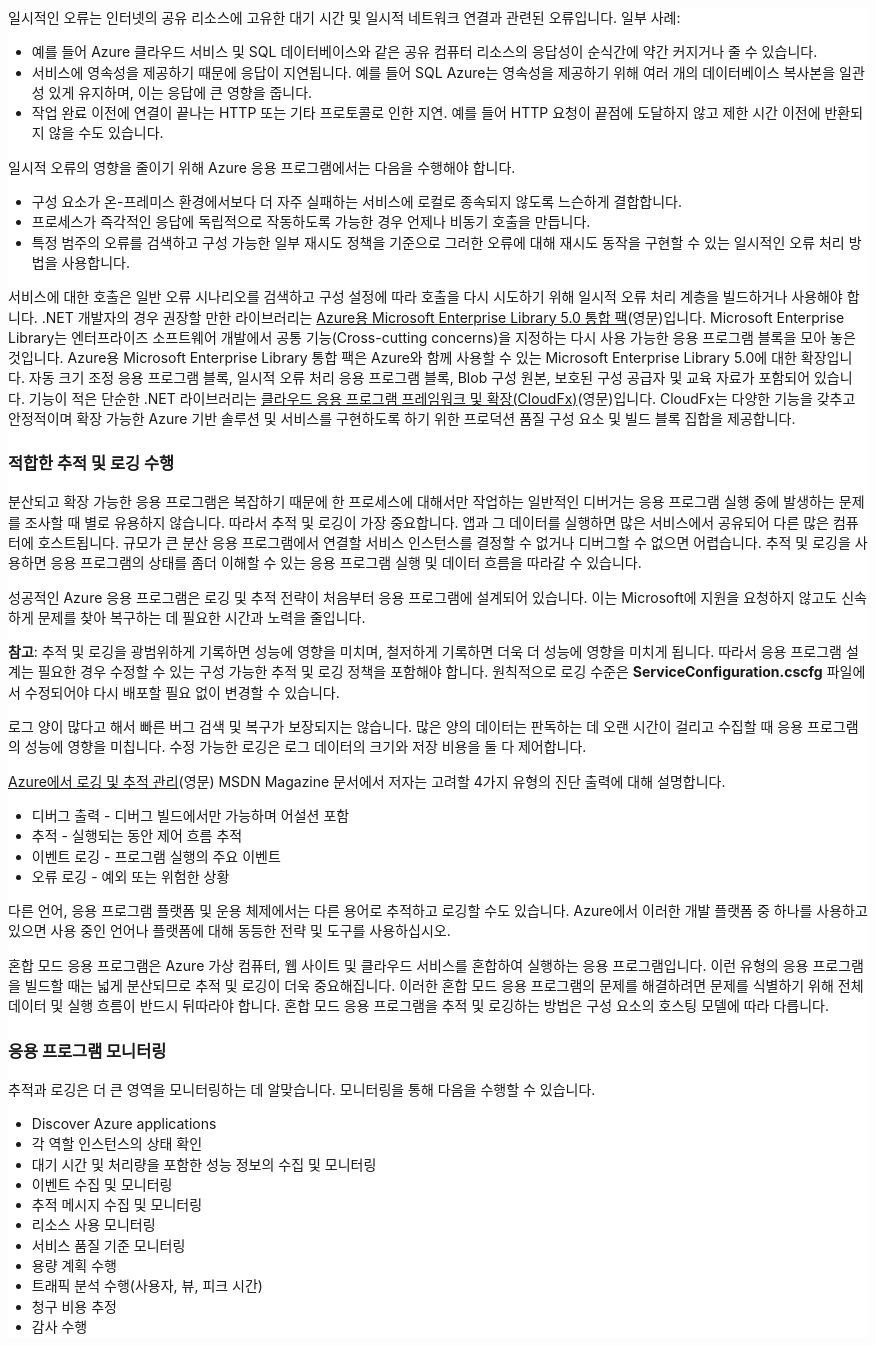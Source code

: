 일시적인 오류는 인터넷의 공유 리소스에 고유한 대기 시간 및 일시적 네트워크 연결과 관련된 오류입니다. 일부 사례:

* 예를 들어 Azure 클라우드 서비스 및 SQL 데이터베이스와 같은 공유 컴퓨터 리소스의 응답성이 순식간에 약간 커지거나 줄 수 있습니다.
* 서비스에 영속성을 제공하기 때문에 응답이 지연됩니다. 예를 들어 SQL Azure는 영속성을 제공하기 위해 여러 개의 데이터베이스 복사본을 일관성 있게 유지하며, 이는 응답에 큰 영향을 줍니다.
* 작업 완료 이전에 연결이 끝나는 HTTP 또는 기타 프로토콜로 인한 지연. 예를 들어 HTTP 요청이 끝점에 도달하지 않고 제한 시간 이전에 반환되지 않을 수도 있습니다.

일시적 오류의 영향을 줄이기 위해 Azure 응용 프로그램에서는 다음을 수행해야 합니다.

* 구성 요소가 온-프레미스 환경에서보다 더 자주 실패하는 서비스에 로컬로 종속되지 않도록 느슨하게 결합합니다.
* 프로세스가 즉각적인 응답에 독립적으로 작동하도록 가능한 경우 언제나 비동기 호출을 만듭니다.
* 특정 범주의 오류를 검색하고 구성 가능한 일부 재시도 정책을 기준으로 그러한 오류에 대해 재시도 동작을 구현할 수 있는 일시적인 오류 처리 방법을 사용합니다.

서비스에 대한 호출은 일반 오류 시나리오를 검색하고 구성 설정에 따라 호출을 다시 시도하기 위해 일시적 오류 처리 계층을 빌드하거나 사용해야 합니다. .NET 개발자의 경우 권장할 만한 라이브러리는 [Azure용 Microsoft Enterprise Library 5.0 통합 팩][2](영문)입니다. Microsoft Enterprise Library는 엔터프라이즈 소프트웨어 개발에서 공통 기능(Cross-cutting concerns)을 지정하는 다시 사용 가능한 응용 프로그램 블록을 모아 놓은 것입니다. Azure용 Microsoft Enterprise Library 통합 팩은 Azure와 함께 사용할 수 있는 Microsoft Enterprise Library 5.0에 대한 확장입니다. 자동 크기 조정 응용 프로그램 블록, 일시적 오류 처리 응용 프로그램 블록, Blob 구성 원본, 보호된 구성 공급자 및 교육 자료가 포함되어 있습니다. 기능이 적은 단순한 .NET 라이브러리는 [클라우드 응용 프로그램 프레임워크 및 확장(CloudFx)][3](영문)입니다. CloudFx는 다양한 기능을 갖추고 안정적이며 확장 가능한 Azure 기반 솔루션 및 서비스를 구현하도록 하기 위한 프로덕션 품질 구성 요소 및 빌드 블록 집합을 제공합니다.

### 적합한 추적 및 로깅 수행

분산되고 확장 가능한 응용 프로그램은 복잡하기 때문에 한 프로세스에 대해서만 작업하는 일반적인 디버거는 응용 프로그램 실행 중에
발생하는 문제를 조사할 때 별로 유용하지 않습니다. 따라서 추적 및 로깅이 가장 중요합니다. 앱과 그 데이터를 실행하면 많은 서비스에서 공유되어 다른 많은 컴퓨터에 호스트됩니다. 규모가 큰 분산 응용 프로그램에서 연결할 서비스 인스턴스를 결정할 수 없거나 디버그할 수 없으면 어렵습니다. 추적 및 로깅을 사용하면 응용 프로그램의 상태를 좀더 이해할 수 있는 응용 프로그램 실행 및 데이터 흐름을 따라갈 수 있습니다.

성공적인 Azure 응용 프로그램은 로깅 및 추적 전략이 처음부터 응용 프로그램에 설계되어 있습니다. 이는 Microsoft에 지원을 요청하지 않고도 신속하게 문제를 찾아 복구하는 데 필요한 시간과 노력을 줄입니다.

**참고**: 추적 및 로깅을 광범위하게 기록하면 성능에 영향을 미치며, 철저하게 기록하면 더욱 더 성능에 영향을 미치게 됩니다. 따라서 응용 프로그램 설계는 필요한 경우 수정할 수 있는 구성 가능한 추적 및 로깅 정책을 포함해야 합니다. 원칙적으로 로깅 수준은 **ServiceConfiguration.cscfg** 파일에서 수정되어야 다시 배포할 필요 없이 변경할 수 있습니다.

로그 양이 많다고 해서 빠른 버그 검색 및 복구가 보장되지는 않습니다. 많은 양의 데이터는 판독하는 데 오랜 시간이 걸리고 수집할
때 응용 프로그램의 성능에 영향을 미칩니다. 수정 가능한 로깅은 로그 데이터의 크기와 저장 비용을 둘 다 제어합니다.

[Azure에서 로깅 및 추적 관리][4](영문) MSDN Magazine 문서에서 저자는 고려할 4가지 유형의 진단 출력에 대해 설명합니다.

* 디버그 출력 - 디버그 빌드에서만 가능하며 어설션 포함
* 추적 - 실행되는 동안 제어 흐름 추적
* 이벤트 로깅 - 프로그램 실행의 주요 이벤트
* 오류 로깅 - 예외 또는 위험한 상황

다른 언어, 응용 프로그램 플랫폼 및 운용 체제에서는 다른 용어로 추적하고 로깅할 수도 있습니다. Azure에서 이러한 개발 플랫폼 중 하나를 사용하고 있으면 사용 중인 언어나 플랫폼에 대해 동등한 전략 및 도구를 사용하십시오.

혼합 모드 응용 프로그램은 Azure 가상 컴퓨터, 웹 사이트 및 클라우드 서비스를 혼합하여 실행하는 응용 프로그램입니다. 이런 유형의 응용 프로그램을 빌드할 때는 넓게 분산되므로 추적 및 로깅이 더욱 중요해집니다. 이러한 혼합 모드 응용 프로그램의 문제를 해결하려면 문제를 식별하기 위해 전체 데이터 및 실행 흐름이 반드시 뒤따라야 합니다. 혼합 모드 응용 프로그램을 추적 및 로깅하는 방법은 구성 요소의 호스팅 모델에 따라 다릅니다.

### 응용 프로그램 모니터링

추적과 로깅은 더 큰 영역을 모니터링하는 데 알맞습니다. 모니터링을 통해 다음을 수행할 수 있습니다.

* Discover Azure applications
* 각 역할 인스턴스의 상태 확인
* 대기 시간 및 처리량을 포함한 성능 정보의 수집 및 모니터링
* 이벤트 수집 및 모니터링
* 추적 메시지 수집 및 모니터링
* 리소스 사용 모니터링
* 서비스 품질 기준 모니터링
* 용량 계획 수행
* 트래픽 분석 수행(사용자, 뷰, 피크 시간)
* 청구 비용 추정
* 감사 수행


[1]: https://www.windowsazure.com/ko-kr/develop/overview/
[2]: http://msdn.microsoft.com/ko-kr/library/hh680918%28v=pandp.50%29.aspx
[3]: http://nuget.org/packages/Microsoft.Experience.CloudFx
[4]: http://msdn.microsoft.com/ko-kr/magazine/ff714589.aspx
[5]: http://www.microsoft.com/download/en/details.aspx?id=11324
[6]: http://www.microsoft.com/ko-kr/server-cloud/system-center/operations-manager.aspx
[7]: http://wapmmc.codeplex.com/
[8]: http://cerebrata.com/Products/AzureDiagnosticsManager/
[9]: http://cerebrata.com/Products/CloudStorageStudio/
[10]: http://cerebrata.com/Products/AzureManagementCmdlets/
[11]: http://www.cerebrata.com
[12]: http://www.compuware.com/application-performance-management/
[13]: http://www.keynote.com/solutions/
[14]: http://pingdom.com/
[15]: http://www.alertbot.com/products/website-monitoring/default.aspx
[16]: http://www.apicasystem.com/integration-partners/
[17]: http://www.microsoft.com/ko-kr/server-cloud/system-center/avicode.aspx
[18]: http://msdn.microsoft.com/ko-kr/library/windowsazure/hh369930.aspx
[19]: http://azurevmassist.codeplex.com/
[20]: https://github.com/dannycoates/node-inspector
[21]: http://weblogs.asp.net/jimwang/archive/2012/04/17/debugging-node-node-inspector-in-the-azure-emulator.aspx
[22]: https://github.com/windowsazure/iisnode/downloads
[23]: http://howtonode.org/debugging-with-node-inspector
[24]: http://msdn.microsoft.com/ko-kr/library/dd264915.aspx
[25]: http://www.fiddler2.com/fiddler2/
[26]: http://go.microsoft.com/fwlink/?LinkID=90561
[27]: http://go.microsoft.com/fwlink/?LinkId=246619
[28]: http://logparserplus.com/Examples
[29]: http://technet.microsoft.com/ko-kr/library/ee692659.aspx
[30]: http://logparserplus.com/article/2
[31]: http://www.microsoft.com/downloads/en/details.aspx?familyid=7287252C-402E-4F72-97A5-E0FD290D4B76&displaylang=enBlockquote
[32]: http://msdn.microsoft.com/ko-kr/library/7a50syb3%28v=vs.90%29.aspx
[33]: http://technet.microsoft.com/ko-kr/edge/Video/hh867800
[34]: https://www.suse.com/documentation/
[35]: https://help.ubuntu.com/
[36]: http://centos.org/
[37]: http://msdn.microsoft.com/ko-kr/library/windowsazure/dd179382.aspx
[38]: http://blogs.msdn.com/b/windowsazurestorage/archive/2011/08/03/windows-azure-storage-analytics.aspx
[39]: http://blogs.msdn.com/b/windowsazurestorage/archive/2011/02/03/overview-of-retry-policies-in-the-windows-azure-storage-client-library.aspx
[40]: http://blogs.msdn.com/b/windowsazurestorage/archive/2010/11/06/how-to-get-most-out-of-windows-azure-tables.aspx
[41]: http://blogs.msdn.com/b/windowsazurestorage/archive/2010/04/30/protecting-your-blobs-against-application-errors.aspx
[42]: http://blogs.msdn.com/b/windowsazurestorage/archive/2010/04/17/windows-azure-storage-explorers.aspx
[43]: http://www.cloudberrylab.com/free-microsoft-azure-explorer.aspx
[44]: http://en.wikipedia.org/wiki/Enterprise_service_bus
[45]: http://msdn.microsoft.com/ko-kr/library/windowsazure/ee732538.aspx
[46]: http://code.msdn.microsoft.com/Service-Bus-Explorer-f2abca5a
[47]: http://msdn.microsoft.com/ko-kr/library/windowsazure/ee706729.aspx
[48]: http://msdn.microsoft.com/ko-kr/library/hh851746(VS.103).aspx
[49]: http://msdn.microsoft.com/ko-kr/library/hh418082.aspx
[50]: http://msdn.microsoft.com/ko-kr/library/windowsazure/hh545245.aspx
[51]: http://msdn.microsoft.com/ko-kr/library/windowsazure/ee706702.aspx
[52]: http://msdn.microsoft.com/ko-kr/library/windowsazure/gg185949.aspx
[53]: http://msdn.microsoft.com/ko-kr/library/windowsazure/gg185909.aspx
[54]: http://go.microsoft.com/fwlink/p/?LinkId=168847
[55]: http://social.technet.microsoft.com/wiki/contents/articles/sql-azure-connectivity-troubleshooting-guide.aspx
[56]: http://msdn.microsoft.com/ko-kr/library/ee730906.aspx
[57]: http://msdn.microsoft.com/ko-kr/library/ms186351(SQL.100).aspx
[58]: http://social.technet.microsoft.com/wiki/contents/articles/1104.troubleshoot-and-optimize-queries-with-sql-azure.aspx
[59]: http://channel9.msdn.com/Events/TechEd/NorthAmerica/2011/DBI314
[60]: http://blogs.msdn.com/b/sqlazure/archive/2010/07/27/10043069.aspx?PageIndex=2#comments
[61]: http://www.microsoft.com/ko-kr/download/details.aspx?id=10631
[62]: http://go.microsoft.com/fwlink/p/?LinkId=166622
[63]: http://social.technet.microsoft.com/wiki/contents/articles/4235.retry-logic-for-transient-failures-in-sql-azure.aspx
[64]: http://code.msdn.microsoft.com/windowsazure/SQL-Azure-Retry-Logic-2d0a8401
[65]: http://msdn.microsoft.com/ko-kr/library/hh680934(PandP.50).aspx
[66]: http://www.red-gate.com/products/dba/sql-azure-backup/
[67]: http://msdn.microsoft.com/ko-kr/library/windowsazure/hh456371.aspx
[68]: http://social.technet.microsoft.com/wiki/contents/articles/1792.sql-azure-backup-and-restore-strategy.aspx
[69]: http://msdn.microsoft.com/ko-kr/library/windowsazure/ff951631.aspx
[70]: http://msdn.microsoft.com/ko-kr/library/windowsazure/hh335292.aspx
[71]: http://msdn.microsoft.com/ko-kr/library/windowsazure/hh335291.aspx
[72]: http://msdn.microsoft.com/ko-kr/library/windowsazure/hh852669.aspx
[73]: http://msdn.microsoft.com/ko-kr/library/gg185683.aspx